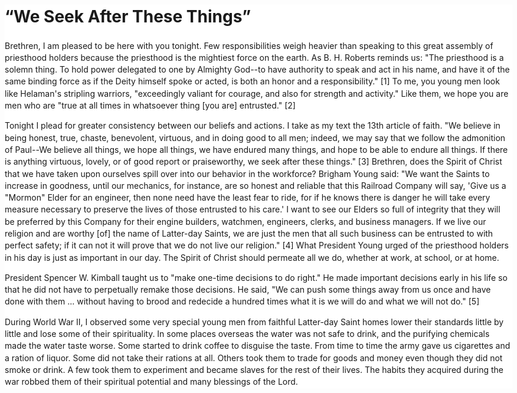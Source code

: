 # “We Seek After These Things”

Brethren, I am pleased to be here with you tonight. Few responsibilities weigh
heavier than speaking to this great assembly of priesthood holders because the
priesthood is the mightiest force on the earth. As B. H. Roberts reminds us:
"The priesthood is a solemn thing. To hold power delegated to one by Almighty
God--to have authority to speak and act in his name, and have it of the same
binding force as if the Deity himself spoke or acted, is both an honor and a
responsibility." [1]  To me, you young men look like Helaman's stripling
warriors, "exceedingly valiant for courage, and also for strength and
activity." Like them, we hope you are men who are "true at all times in
whatsoever thing [you are] entrusted." [2]

Tonight I plead for greater consistency between our beliefs and actions. I
take as my text the 13th article of faith. "We believe in being honest, true,
chaste, benevolent, virtuous, and in doing good to all men; indeed, we may say
that we follow the admonition of Paul--We believe all things, we hope all
things, we have endured many things, and hope to be able to endure all things.
If there is anything virtuous, lovely, or of good report or praiseworthy, we
seek after these things." [3]  Brethren, does the Spirit of Christ that we
have taken upon ourselves spill over into our behavior in the workforce?
Brigham Young said: "We want the Saints to increase in goodness, until our
mechanics, for instance, are so honest and reliable that this Railroad Company
will say, 'Give us a "Mormon" Elder for an engineer, then none need have the
least fear to ride, for if he knows there is danger he will take every measure
necessary to preserve the lives of those entrusted to his care.' I want to see
our Elders so full of integrity that they will be preferred by this Company
for their engine builders, watchmen, engineers, clerks, and business managers.
If we live our religion and are worthy [of] the name of Latter-day Saints, we
are just the men that all such business can be entrusted to with perfect
safety; if it can not it will prove that we do not live our religion." [4]
What President Young urged of the priesthood holders in his day is just as
important in our day. The Spirit of Christ should permeate all we do, whether
at work, at school, or at home.

President Spencer W. Kimball taught us to "make one-time decisions to do
right." He made important decisions early in his life so that he did not have
to perpetually remake those decisions. He said, "We can push some things away
from us once and have done with them ... without having to brood and redecide a
hundred times what it is we will do and what we will not do." [5]

During World War II, I observed some very special young men from faithful
Latter-day Saint homes lower their standards little by little and lose some of
their spirituality. In some places overseas the water was not safe to drink,
and the purifying chemicals made the water taste worse. Some started to drink
coffee to disguise the taste. From time to time the army gave us cigarettes
and a ration of liquor. Some did not take their rations at all. Others took
them to trade for goods and money even though they did not smoke or drink. A
few took them to experiment and became slaves for the rest of their lives. The
habits they acquired during the war robbed them of their spiritual potential
and many blessings of the Lord.
